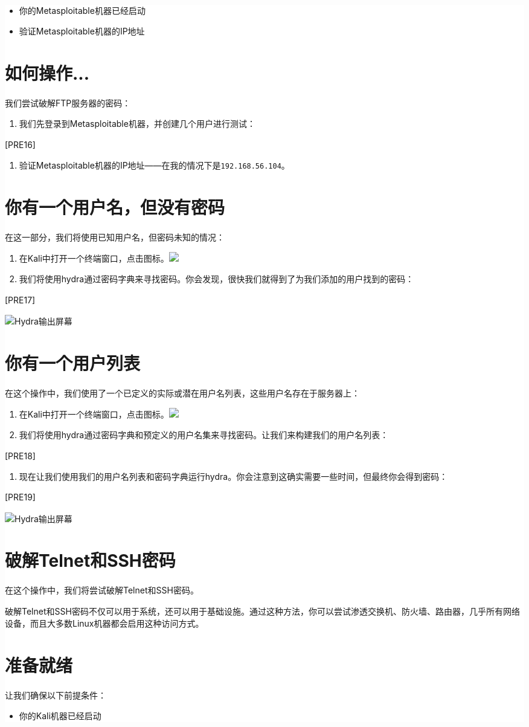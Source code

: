 +   你的Metasploitable机器已经启动

+   验证Metasploitable机器的IP地址

# 如何操作...

我们尝试破解FTP服务器的密码：

1.  我们先登录到Metasploitable机器，并创建几个用户进行测试：

[PRE16]

1.  验证Metasploitable机器的IP地址——在我的情况下是`192.168.56.104`。

# 你有一个用户名，但没有密码

在这一部分，我们将使用已知用户名，但密码未知的情况：

1.  在Kali中打开一个终端窗口，点击图标。![](assets/379d3bef-ac2c-4a60-9d63-14a3577c8079.png)

1.  我们将使用hydra通过密码字典来寻找密码。你会发现，很快我们就得到了为我们添加的用户找到的密码：

[PRE17]

![](assets/0299755a-f892-48f5-9bd8-1359d4d63315.png)Hydra输出屏幕

# 你有一个用户列表

在这个操作中，我们使用了一个已定义的实际或潜在用户名列表，这些用户名存在于服务器上：

1.  在Kali中打开一个终端窗口，点击图标。![](assets/eadb7caf-999e-4c48-a805-b2dc2641e46b.png)

1.  我们将使用hydra通过密码字典和预定义的用户名集来寻找密码。让我们来构建我们的用户名列表：

[PRE18]

1.  现在让我们使用我们的用户名列表和密码字典运行hydra。你会注意到这确实需要一些时间，但最终你会得到密码：

[PRE19]

![](assets/7a1fbc4f-3018-438e-871f-224358c84fa1.png)Hydra输出屏幕

# 破解Telnet和SSH密码

在这个操作中，我们将尝试破解Telnet和SSH密码。

破解Telnet和SSH密码不仅可以用于系统，还可以用于基础设施。通过这种方法，你可以尝试渗透交换机、防火墙、路由器，几乎所有网络设备，而且大多数Linux机器都会启用这种访问方式。

# 准备就绪

让我们确保以下前提条件：

+   你的Kali机器已经启动
